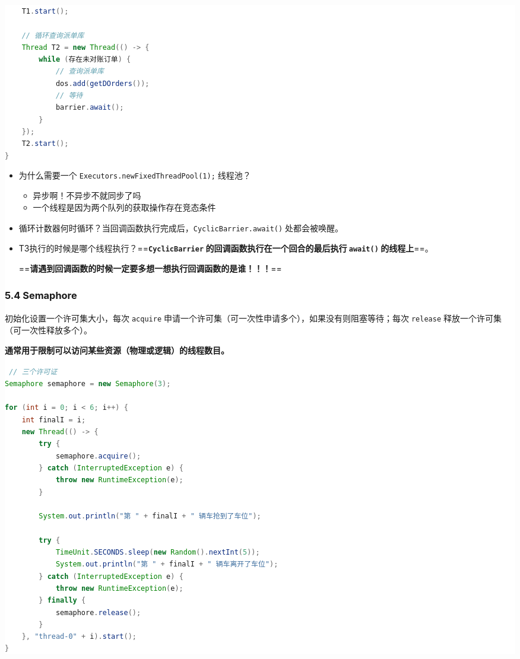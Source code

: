    ```java
       T1.start();
       
       // 循环查询派单库
       Thread T2 = new Thread(() -> {
           while (存在未对账订单) {
               // 查询派单库
               dos.add(getDOrders());
               // 等待
               barrier.await();
           }
       });
       T2.start();
   }
   ```

   - 为什么需要一个 `Executors.newFixedThreadPool(1);` 线程池？
     - 异步啊！不异步不就同步了吗
     - 一个线程是因为两个队列的获取操作存在竞态条件

   - 循环计数器何时循环？当回调函数执行完成后，`CyclicBarrier.await()` 处都会被唤醒。

   - T3执行的时候是哪个线程执行？==**`CyclicBarrier` 的回调函数执行在一个回合的最后执行 `await()` 的线程上**==。
   
     ==**请遇到回调函数的时候一定要多想一想执行回调函数的是谁！！！**==

### 5.4 Semaphore

初始化设置一个许可集大小，每次 `acquire` 申请一个许可集（可一次性申请多个），如果没有则阻塞等待；每次 `release` 释放一个许可集（可一次性释放多个）。

**通常用于限制可以访问某些资源（物理或逻辑）的线程数目。**

```java
 // 三个许可证
Semaphore semaphore = new Semaphore(3);

for (int i = 0; i < 6; i++) {
    int finalI = i;
    new Thread(() -> {
        try {
            semaphore.acquire();
        } catch (InterruptedException e) {
            throw new RuntimeException(e);
        }

        System.out.println("第 " + finalI + " 辆车抢到了车位");

        try {
            TimeUnit.SECONDS.sleep(new Random().nextInt(5));
            System.out.println("第 " + finalI + " 辆车离开了车位");
        } catch (InterruptedException e) {
            throw new RuntimeException(e);
        } finally {
            semaphore.release();
        }
    }, "thread-0" + i).start();
}
```
